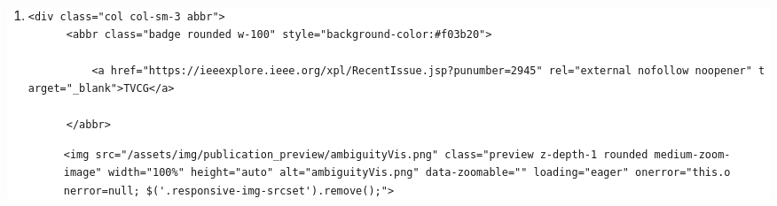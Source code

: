     

    

    

    

    
  </div>
</div>
</li></ol>

<ol class="bibliography"><li>
<div class="row">
  
    <div class="col col-sm-3 abbr">
          <abbr class="badge rounded w-100" style="background-color:#f03b20">
            
              <a href="https://ieeexplore.ieee.org/xpl/RecentIssue.jsp?punumber=2945" rel="external nofollow noopener" target="_blank">TVCG</a>
            
          </abbr>
        
    

<figure>
  <picture>
    <!-- Auto scaling with imagemagick -->
    <!--
      See https://www.debugbear.com/blog/responsive-images#w-descriptors-and-the-sizes-attribute and
      https://developer.mozilla.org/en-US/docs/Learn/HTML/Multimedia_and_embedding/Responsive_images for info on defining 'sizes' for responsive images
    -->
    
    <img src="/assets/img/publication_preview/ambiguityVis.png" class="preview z-depth-1 rounded medium-zoom-image" width="100%" height="auto" alt="ambiguityVis.png" data-zoomable="" loading="eager" onerror="this.onerror=null; $('.responsive-img-srcset').remove();">
  </picture>
